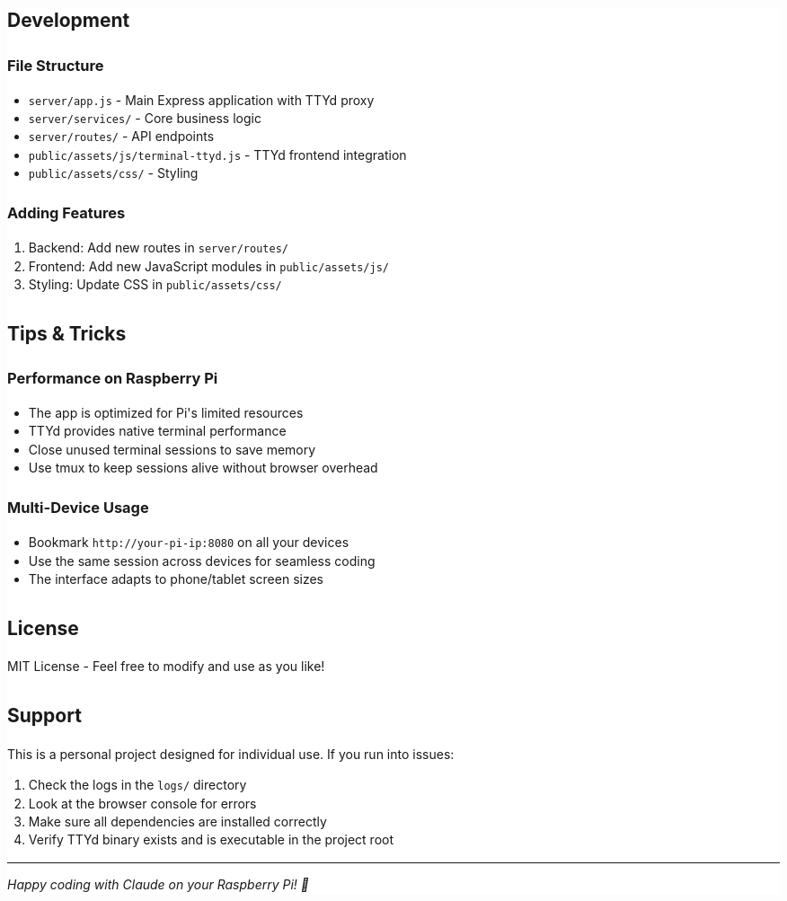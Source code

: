 ## Development

### File Structure
- `server/app.js` - Main Express application with TTYd proxy
- `server/services/` - Core business logic
- `server/routes/` - API endpoints
- `public/assets/js/terminal-ttyd.js` - TTYd frontend integration
- `public/assets/css/` - Styling

### Adding Features
1. Backend: Add new routes in `server/routes/`
2. Frontend: Add new JavaScript modules in `public/assets/js/`
3. Styling: Update CSS in `public/assets/css/`

## Tips & Tricks

### Performance on Raspberry Pi
- The app is optimized for Pi's limited resources
- TTYd provides native terminal performance
- Close unused terminal sessions to save memory
- Use tmux to keep sessions alive without browser overhead

### Multi-Device Usage
- Bookmark `http://your-pi-ip:8080` on all your devices
- Use the same session across devices for seamless coding
- The interface adapts to phone/tablet screen sizes


## License

MIT License - Feel free to modify and use as you like!

## Support

This is a personal project designed for individual use. If you run into issues:
1. Check the logs in the `logs/` directory
2. Look at the browser console for errors
3. Make sure all dependencies are installed correctly
4. Verify TTYd binary exists and is executable in the project root

---

*Happy coding with Claude on your Raspberry Pi! 🍓*